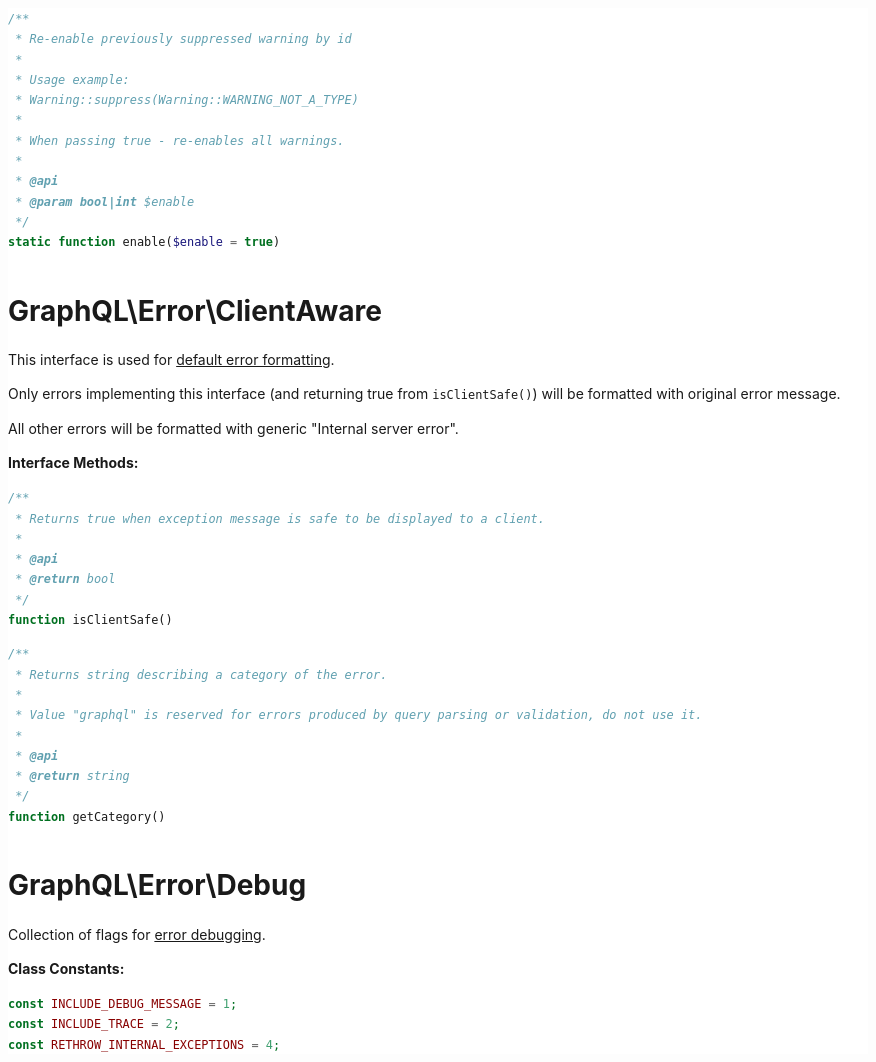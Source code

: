 ```php
/**
 * Re-enable previously suppressed warning by id
 *
 * Usage example:
 * Warning::suppress(Warning::WARNING_NOT_A_TYPE)
 *
 * When passing true - re-enables all warnings.
 *
 * @api
 * @param bool|int $enable
 */
static function enable($enable = true)
```
# GraphQL\Error\ClientAware
This interface is used for [default error formatting](error-handling.md).

Only errors implementing this interface (and returning true from `isClientSafe()`)
will be formatted with original error message.

All other errors will be formatted with generic "Internal server error".

**Interface Methods:** 
```php
/**
 * Returns true when exception message is safe to be displayed to a client.
 *
 * @api
 * @return bool
 */
function isClientSafe()
```

```php
/**
 * Returns string describing a category of the error.
 *
 * Value "graphql" is reserved for errors produced by query parsing or validation, do not use it.
 *
 * @api
 * @return string
 */
function getCategory()
```
# GraphQL\Error\Debug
Collection of flags for [error debugging](error-handling.md#debugging-tools).

**Class Constants:** 
```php
const INCLUDE_DEBUG_MESSAGE = 1;
const INCLUDE_TRACE = 2;
const RETHROW_INTERNAL_EXCEPTIONS = 4;
```
